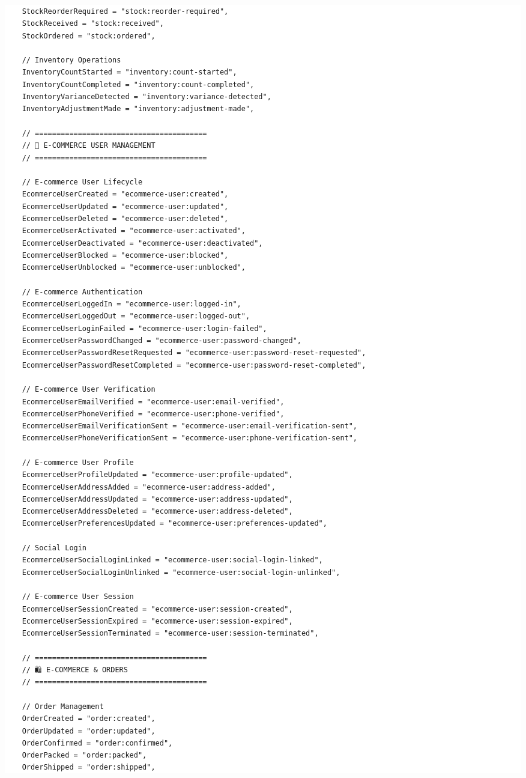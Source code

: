 ````
    StockReorderRequired = "stock:reorder-required",
    StockReceived = "stock:received",
    StockOrdered = "stock:ordered",

    // Inventory Operations
    InventoryCountStarted = "inventory:count-started",
    InventoryCountCompleted = "inventory:count-completed",
    InventoryVarianceDetected = "inventory:variance-detected",
    InventoryAdjustmentMade = "inventory:adjustment-made",

    // ========================================
    // 👥 E-COMMERCE USER MANAGEMENT
    // ========================================

    // E-commerce User Lifecycle
    EcommerceUserCreated = "ecommerce-user:created",
    EcommerceUserUpdated = "ecommerce-user:updated",
    EcommerceUserDeleted = "ecommerce-user:deleted",
    EcommerceUserActivated = "ecommerce-user:activated",
    EcommerceUserDeactivated = "ecommerce-user:deactivated",
    EcommerceUserBlocked = "ecommerce-user:blocked",
    EcommerceUserUnblocked = "ecommerce-user:unblocked",

    // E-commerce Authentication
    EcommerceUserLoggedIn = "ecommerce-user:logged-in",
    EcommerceUserLoggedOut = "ecommerce-user:logged-out",
    EcommerceUserLoginFailed = "ecommerce-user:login-failed",
    EcommerceUserPasswordChanged = "ecommerce-user:password-changed",
    EcommerceUserPasswordResetRequested = "ecommerce-user:password-reset-requested",
    EcommerceUserPasswordResetCompleted = "ecommerce-user:password-reset-completed",

    // E-commerce User Verification
    EcommerceUserEmailVerified = "ecommerce-user:email-verified",
    EcommerceUserPhoneVerified = "ecommerce-user:phone-verified",
    EcommerceUserEmailVerificationSent = "ecommerce-user:email-verification-sent",
    EcommerceUserPhoneVerificationSent = "ecommerce-user:phone-verification-sent",

    // E-commerce User Profile
    EcommerceUserProfileUpdated = "ecommerce-user:profile-updated",
    EcommerceUserAddressAdded = "ecommerce-user:address-added",
    EcommerceUserAddressUpdated = "ecommerce-user:address-updated",
    EcommerceUserAddressDeleted = "ecommerce-user:address-deleted",
    EcommerceUserPreferencesUpdated = "ecommerce-user:preferences-updated",

    // Social Login
    EcommerceUserSocialLoginLinked = "ecommerce-user:social-login-linked",
    EcommerceUserSocialLoginUnlinked = "ecommerce-user:social-login-unlinked",

    // E-commerce User Session
    EcommerceUserSessionCreated = "ecommerce-user:session-created",
    EcommerceUserSessionExpired = "ecommerce-user:session-expired",
    EcommerceUserSessionTerminated = "ecommerce-user:session-terminated",

    // ========================================
    // 🛍 E-COMMERCE & ORDERS
    // ========================================

    // Order Management
    OrderCreated = "order:created",
    OrderUpdated = "order:updated",
    OrderConfirmed = "order:confirmed",
    OrderPacked = "order:packed",
    OrderShipped = "order:shipped",
````
